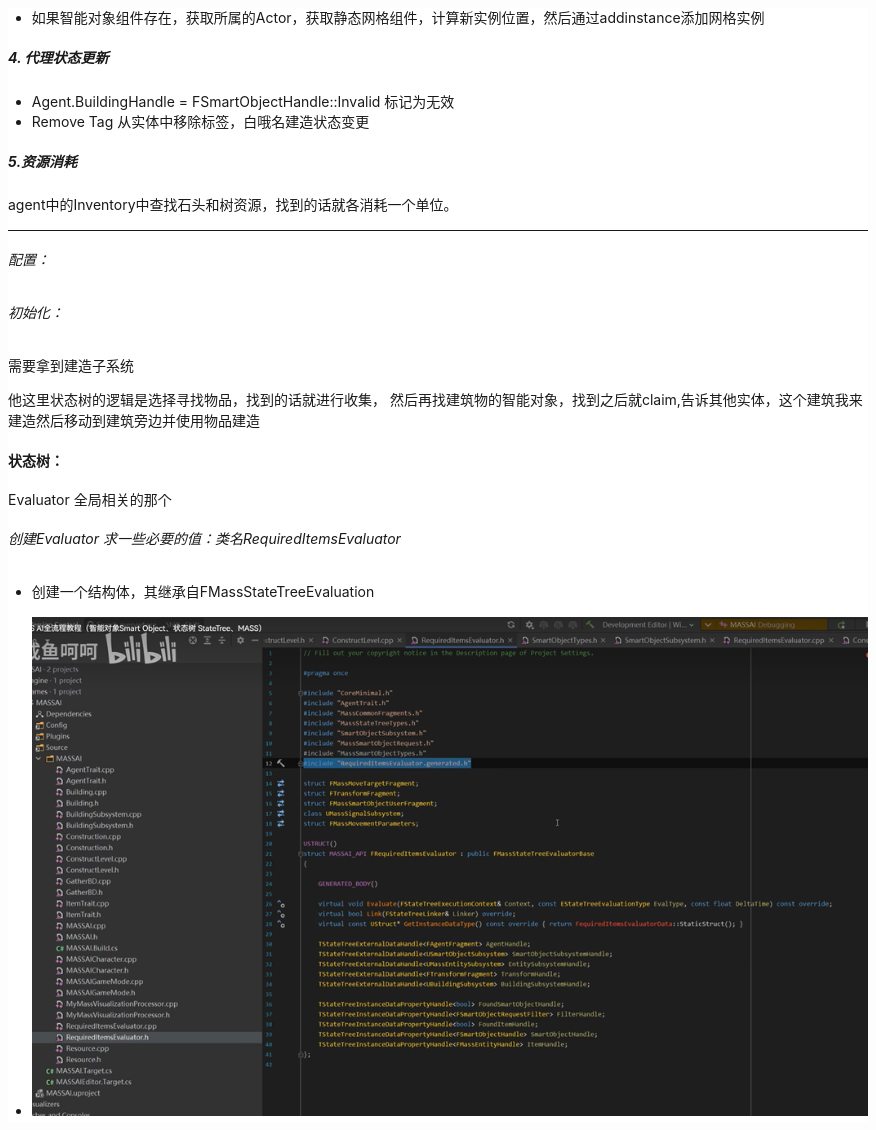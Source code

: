 - 如果智能对象组件存在，获取所属的Actor，获取静态网格组件，计算新实例位置，然后通过addinstance添加网格实例

##### 4. 代理状态更新

- Agent.BuildingHandle = FSmartObjectHandle::Invalid 标记为无效
- Remove Tag<FConstructionFloor> 从实体中移除标签，白哦名建造状态变更

##### 5.资源消耗

agent中的Inventory中查找石头和树资源，找到的话就各消耗一个单位。



---

###### 配置：

###### 初始化：

需要拿到建造子系统



他这里状态树的逻辑是选择寻找物品，找到的话就进行收集， 然后再找建筑物的智能对象，找到之后就claim,告诉其他实体，这个建筑我来建造然后移动到建筑旁边并使用物品建造





#### 状态树：

Evaluator 全局相关的那个

###### 创建Evaluator 求一些必要的值：类名RequiredItemsEvaluator   

- 创建一个结构体，其继承自FMassStateTreeEvaluation

  

- ![局部截取_20250312_231535](..\Workiong_File\snpi\局部截取_20250312_231535.png)

